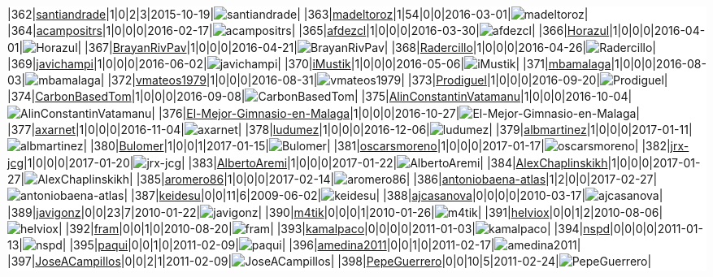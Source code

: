 |362|[santiandrade](https://github.com/santiandrade)|1|0|2|3|2015-10-19|![santiandrade](https://avatars2.githubusercontent.com/u/15194373)|
|363|[madeltoroz](https://github.com/madeltoroz)|1|54|0|0|2016-03-01|![madeltoroz](https://avatars0.githubusercontent.com/u/17580024)|
|364|[acampositrs](https://github.com/acampositrs)|1|0|0|0|2016-02-17|![acampositrs](https://avatars2.githubusercontent.com/u/17296465)|
|365|[afdezcl](https://github.com/afdezcl)|1|0|0|0|2016-03-30|![afdezcl](https://avatars3.githubusercontent.com/u/18170893)|
|366|[Horazul](https://github.com/Horazul)|1|0|0|0|2016-04-01|![Horazul](https://avatars0.githubusercontent.com/u/18221063)|
|367|[BrayanRivPav](https://github.com/BrayanRivPav)|1|0|0|0|2016-04-21|![BrayanRivPav](https://avatars3.githubusercontent.com/u/18584977)|
|368|[Radercillo](https://github.com/Radercillo)|1|0|0|0|2016-04-26|![Radercillo](https://avatars0.githubusercontent.com/u/18688632)|
|369|[javichampi](https://github.com/javichampi)|1|0|0|0|2016-06-02|![javichampi](https://avatars2.githubusercontent.com/u/19707564)|
|370|[iMustik](https://github.com/iMustik)|1|0|0|0|2016-05-06|![iMustik](https://avatars0.githubusercontent.com/u/19227480)|
|371|[mbamalaga](https://github.com/mbamalaga)|1|0|0|0|2016-08-03|![mbamalaga](https://avatars2.githubusercontent.com/u/20812382)|
|372|[vmateos1979](https://github.com/vmateos1979)|1|0|0|0|2016-08-31|![vmateos1979](https://avatars1.githubusercontent.com/u/21360154)|
|373|[Prodiguel](https://github.com/Prodiguel)|1|0|0|0|2016-09-20|![Prodiguel](https://avatars0.githubusercontent.com/u/22314665)|
|374|[CarbonBasedTom](https://github.com/CarbonBasedTom)|1|0|0|0|2016-09-08|![CarbonBasedTom](https://avatars0.githubusercontent.com/u/22065762)|
|375|[AlinConstantinVatamanu](https://github.com/AlinConstantinVatamanu)|1|0|0|0|2016-10-04|![AlinConstantinVatamanu](https://avatars3.githubusercontent.com/u/22611855)|
|376|[El-Mejor-Gimnasio-en-Malaga](https://github.com/El-Mejor-Gimnasio-en-Malaga)|1|0|0|0|2016-10-27|![El-Mejor-Gimnasio-en-Malaga](https://avatars0.githubusercontent.com/u/23109747)|
|377|[axarnet](https://github.com/axarnet)|1|0|0|0|2016-11-04|![axarnet](https://avatars0.githubusercontent.com/u/23258855)|
|378|[ludumez](https://github.com/ludumez)|1|0|0|0|2016-12-06|![ludumez](https://avatars1.githubusercontent.com/u/24410557)|
|379|[albmartinez](https://github.com/albmartinez)|1|0|0|0|2017-01-11|![albmartinez](https://avatars0.githubusercontent.com/u/25052516)|
|380|[Bulomer](https://github.com/Bulomer)|1|0|0|1|2017-01-15|![Bulomer](https://avatars2.githubusercontent.com/u/25133206)|
|381|[oscarsmoreno](https://github.com/oscarsmoreno)|1|0|0|0|2017-01-17|![oscarsmoreno](https://avatars3.githubusercontent.com/u/25184911)|
|382|[jrx-jcg](https://github.com/jrx-jcg)|1|0|0|0|2017-01-20|![jrx-jcg](https://avatars3.githubusercontent.com/u/25244306)|
|383|[AlbertoAremi](https://github.com/AlbertoAremi)|1|0|0|0|2017-01-22|![AlbertoAremi](https://avatars2.githubusercontent.com/u/25279948)|
|384|[AlexChaplinskikh](https://github.com/AlexChaplinskikh)|1|0|0|0|2017-01-27|![AlexChaplinskikh](https://avatars1.githubusercontent.com/u/25390725)|
|385|[aromero86](https://github.com/aromero86)|1|0|0|0|2017-02-14|![aromero86](https://avatars1.githubusercontent.com/u/25776692)|
|386|[antoniobaena-atlas](https://github.com/antoniobaena-atlas)|1|2|0|0|2017-02-27|![antoniobaena-atlas](https://avatars1.githubusercontent.com/u/26056898)|
|387|[keidesu](https://github.com/keidesu)|0|0|11|6|2009-06-02|![keidesu](https://avatars1.githubusercontent.com/u/91178)|
|388|[ajcasanova](https://github.com/ajcasanova)|0|0|0|0|2010-03-17|![ajcasanova](https://avatars0.githubusercontent.com/u/224876)|
|389|[javigonz](https://github.com/javigonz)|0|0|23|7|2010-01-22|![javigonz](https://avatars0.githubusercontent.com/u/187688)|
|390|[m4tik](https://github.com/m4tik)|0|0|0|1|2010-01-26|![m4tik](https://avatars0.githubusercontent.com/u/190049)|
|391|[helviox](https://github.com/helviox)|0|0|1|2|2010-08-06|![helviox](https://avatars0.githubusercontent.com/u/356057)|
|392|[fram](https://github.com/fram)|0|0|1|0|2010-08-20|![fram](https://avatars2.githubusercontent.com/u/371266)|
|393|[kamalpaco](https://github.com/kamalpaco)|0|0|0|0|2011-01-03|![kamalpaco](https://avatars2.githubusercontent.com/u/546091)|
|394|[nspd](https://github.com/nspd)|0|0|0|0|2011-01-13|![nspd](https://avatars1.githubusercontent.com/u/562540)|
|395|[paqui](https://github.com/paqui)|0|0|1|0|2011-02-09|![paqui](https://avatars0.githubusercontent.com/u/608539)|
|396|[amedina2011](https://github.com/amedina2011)|0|0|1|0|2011-02-17|![amedina2011](https://avatars1.githubusercontent.com/u/623560)|
|397|[JoseACampillos](https://github.com/JoseACampillos)|0|0|2|1|2011-02-09|![JoseACampillos](https://avatars3.githubusercontent.com/u/608529)|
|398|[PepeGuerrero](https://github.com/PepeGuerrero)|0|0|10|5|2011-02-24|![PepeGuerrero](https://avatars1.githubusercontent.com/u/636208)|
